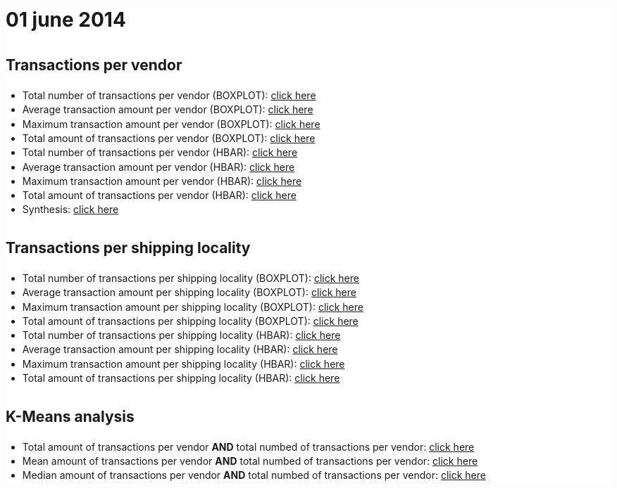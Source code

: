 # 01 june 2014


## Transactions per vendor

* Total number of transactions per vendor (BOXPLOT): [click here](output/vendor/transactions-count/01-june2014/transactions-counts-boxplot.svg)
* Average transaction amount per vendor (BOXPLOT): [click here](output/vendor/transactions-average/01-june2014/transactions-average-btc-boxplot.svg)
* Maximum transaction amount per vendor (BOXPLOT): [click here](output/vendor/transactions-max/01-june2014/transactions-max-btc-boxplot.svg)
* Total amount of transactions per vendor (BOXPLOT): [click here](output/vendor/transactions-sum/01-june2014/transactions-sum-btc-boxplot.svg)
* Total number of transactions per vendor (HBAR): [click here](output/vendor/transactions-count/01-june2014/transactions-count-hbar.svg)
* Average transaction amount per vendor (HBAR): [click here](output/vendor/transactions-average/01-june2014/transactions-average-btc-hbar.svg)
* Maximum transaction amount per vendor (HBAR): [click here](output/vendor/transactions-max/01-june2014/transactions-max-btc-hbar.svg)
* Total amount of transactions per vendor (HBAR): [click here](output/vendor/transactions-sum/01-june2014/transactions-sum-btc-hbar.svg)
* Synthesis: [click here](output/vendor/transactions.md)

## Transactions per shipping locality

* Total number of transactions per shipping locality (BOXPLOT): [click here](output/ship-from/transactions-count/01-june2014/transactions-counts-boxplot.svg)
* Average transaction amount per shipping locality (BOXPLOT): [click here](output/ship-from/transactions-average/01-june2014/transactions-average-btc-boxplot.svg)
* Maximum transaction amount per shipping locality (BOXPLOT): [click here](output/ship-from/transactions-max/01-june2014/transactions-max-btc-boxplot.svg)
* Total amount of transactions per shipping locality (BOXPLOT): [click here](output/ship-from/transactions-sum/01-june2014/transactions-sum-btc-boxplot.svg)
* Total number of transactions per shipping locality (HBAR): [click here](output/ship-from/transactions-count/01-june2014/transactions-count-hbar.svg)
* Average transaction amount per shipping locality (HBAR): [click here](output/ship-from/transactions-average/01-june2014/transactions-average-btc-hbar.svg)
* Maximum transaction amount per shipping locality (HBAR): [click here](output/ship-from/transactions-max/01-june2014/transactions-max-btc-hbar.svg)
* Total amount of transactions per shipping locality (HBAR): [click here](output/ship-from/transactions-sum/01-june2014/transactions-sum-btc-hbar.svg)

## K-Means analysis

* Total amount of transactions per vendor **AND** total numbed of transactions per vendor: [click here](output/kmeans/km_01-june2014_total_amount_count.md)
* Mean amount of transactions per vendor **AND** total numbed of transactions per vendor: [click here](output/kmeans/km_01-june2014_mean_amount_count.md)
* Median amount of transactions per vendor **AND** total numbed of transactions per vendor: [click here](output/kmeans/km_01-june2014_median_amount_count.md)
